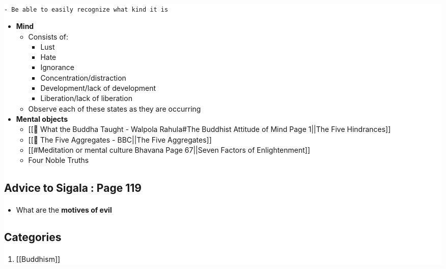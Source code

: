 	- Be able to easily recognize what kind it is
- **Mind**
	- Consists of:
		- Lust
		- Hate
		- Ignorance
		- Concentration/distraction
		- Development/lack of development
		- Liberation/lack of liberation
	- Observe each of these states as they are occurring
- **Mental objects**
	- [[📘 What the Buddha Taught - Walpola Rahula#The Buddhist Attitude of Mind Page 1||The Five Hindrances]]
	- [[📃 The Five Aggregates - BBC||The Five Aggregates]]
	- [[#Meditation or mental culture Bhavana Page 67||Seven Factors of Enlightenment]]
	- Four Noble Truths 
## Advice to Sigala : Page 119
- What are the **motives of evil**

## Categories
1. [[Buddhism]]